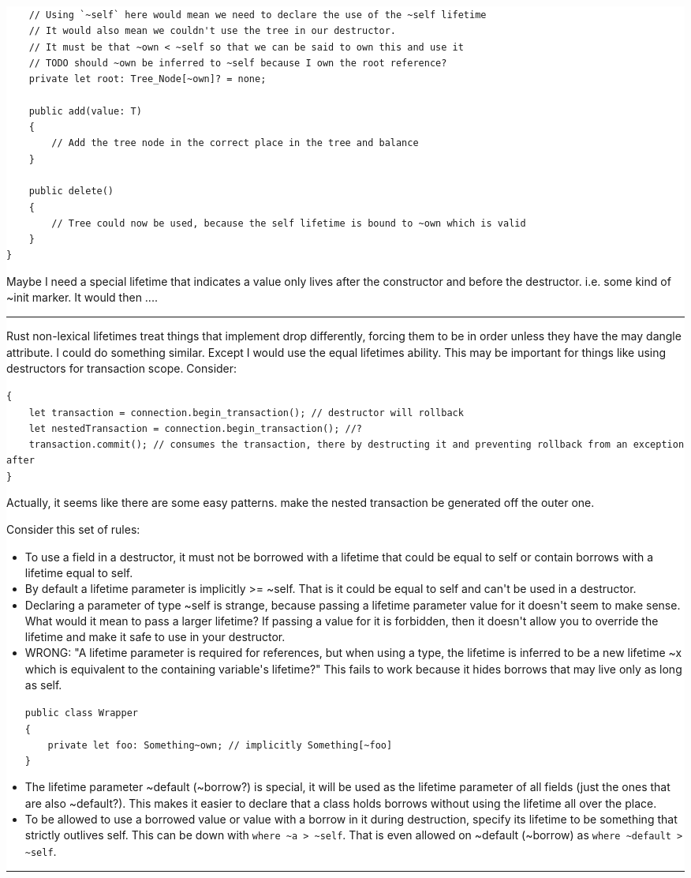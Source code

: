 ```azoth
    // Using `~self` here would mean we need to declare the use of the ~self lifetime
    // It would also mean we couldn't use the tree in our destructor.
    // It must be that ~own < ~self so that we can be said to own this and use it
    // TODO should ~own be inferred to ~self because I own the root reference?
    private let root: Tree_Node[~own]? = none;

    public add(value: T)
    {
        // Add the tree node in the correct place in the tree and balance
    }

    public delete()
    {
        // Tree could now be used, because the self lifetime is bound to ~own which is valid
    }
}
```

Maybe I need a special lifetime that indicates a value only lives after the constructor and before the destructor. i.e. some kind of ~init marker. It would then ....

---

Rust non-lexical lifetimes treat things that implement drop differently, forcing them to be in order unless they have the may dangle attribute. I could do something similar. Except I would use the equal lifetimes ability. This may be important for things like using destructors for transaction scope. Consider:

```azoth
{
    let transaction = connection.begin_transaction(); // destructor will rollback
    let nestedTransaction = connection.begin_transaction(); //?
    transaction.commit(); // consumes the transaction, there by destructing it and preventing rollback from an exception after
}
```

Actually, it seems like there are some easy patterns. make the nested transaction be generated off the outer one.

Consider this set of rules:

* To use a field in a destructor, it must not be borrowed with a lifetime that could be equal to self or contain borrows with a lifetime equal to self.
* By default a lifetime parameter is implicitly >= ~self. That is it could be equal to self and can't be used in a destructor.
* Declaring a parameter of type ~self is strange, because passing a lifetime parameter value for it doesn't seem to make sense. What would it mean to pass a larger lifetime? If passing a value for it is forbidden, then it doesn't allow you to override the lifetime and make it safe to use in your destructor.
* WRONG: "A lifetime parameter is required for references, but when using a type, the lifetime is inferred to be a new lifetime ~x which is equivalent to the containing variable's lifetime?" This fails to work because it hides borrows that may live only as long as self.
    ```azoth
    public class Wrapper
    {
        private let foo: Something~own; // implicitly Something[~foo]
    }
    ```
* The lifetime parameter ~default (~borrow?) is special, it will be used as the lifetime parameter of all fields (just the ones that are also ~default?). This makes it easier to declare that a class holds borrows without using the lifetime all over the place.
* To be allowed to use a borrowed value or value with a borrow in it during destruction, specify its lifetime to be something that strictly outlives self. This can be down with `where ~a > ~self`. That is even allowed on ~default (~borrow) as `where ~default > ~self`.

---